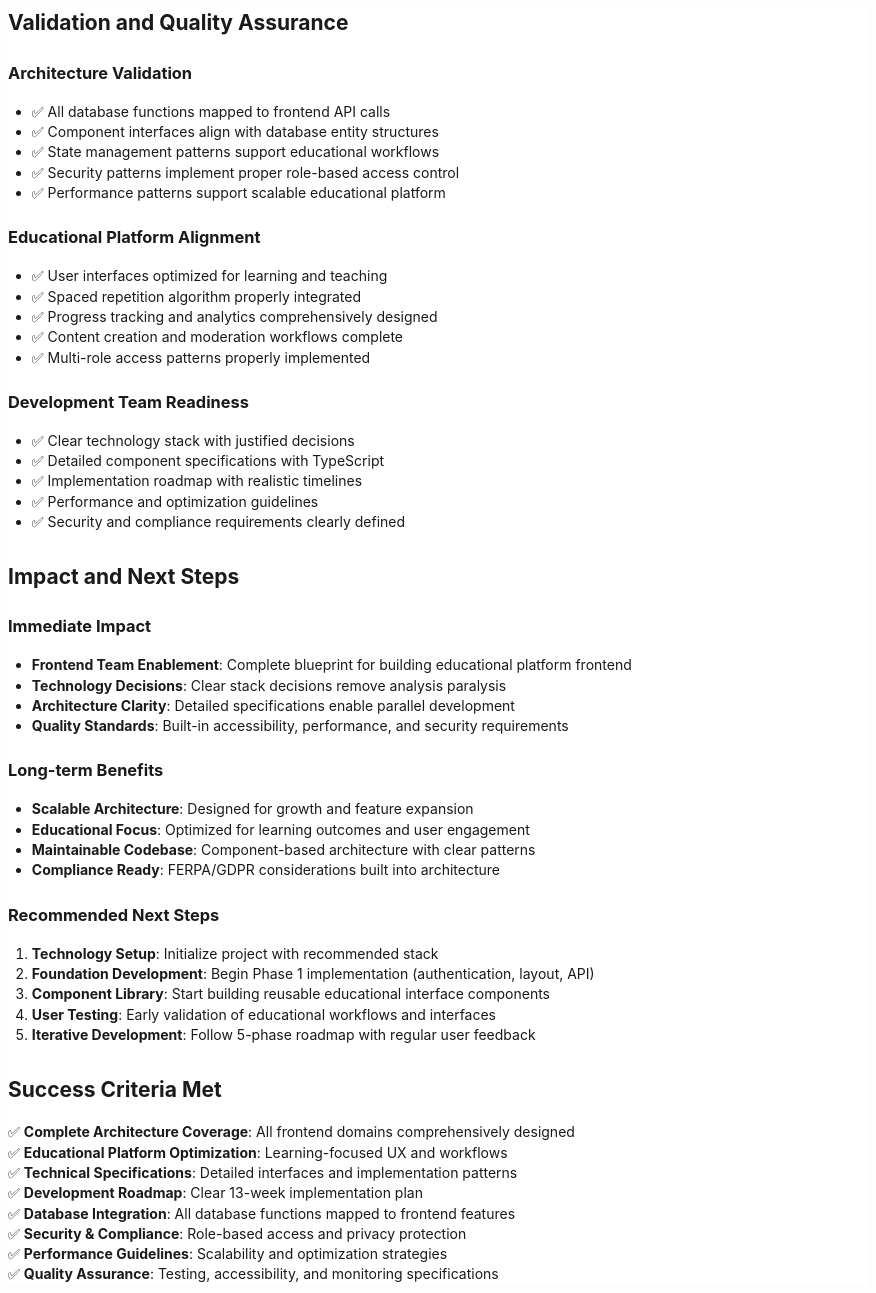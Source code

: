 ## Validation and Quality Assurance

### Architecture Validation
- ✅ All database functions mapped to frontend API calls
- ✅ Component interfaces align with database entity structures
- ✅ State management patterns support educational workflows
- ✅ Security patterns implement proper role-based access control
- ✅ Performance patterns support scalable educational platform

### Educational Platform Alignment
- ✅ User interfaces optimized for learning and teaching
- ✅ Spaced repetition algorithm properly integrated
- ✅ Progress tracking and analytics comprehensively designed
- ✅ Content creation and moderation workflows complete
- ✅ Multi-role access patterns properly implemented

### Development Team Readiness
- ✅ Clear technology stack with justified decisions
- ✅ Detailed component specifications with TypeScript
- ✅ Implementation roadmap with realistic timelines
- ✅ Performance and optimization guidelines
- ✅ Security and compliance requirements clearly defined

## Impact and Next Steps

### Immediate Impact
- **Frontend Team Enablement**: Complete blueprint for building educational platform frontend
- **Technology Decisions**: Clear stack decisions remove analysis paralysis
- **Architecture Clarity**: Detailed specifications enable parallel development
- **Quality Standards**: Built-in accessibility, performance, and security requirements

### Long-term Benefits
- **Scalable Architecture**: Designed for growth and feature expansion
- **Educational Focus**: Optimized for learning outcomes and user engagement
- **Maintainable Codebase**: Component-based architecture with clear patterns
- **Compliance Ready**: FERPA/GDPR considerations built into architecture

### Recommended Next Steps
1. **Technology Setup**: Initialize project with recommended stack
2. **Foundation Development**: Begin Phase 1 implementation (authentication, layout, API)
3. **Component Library**: Start building reusable educational interface components
4. **User Testing**: Early validation of educational workflows and interfaces
5. **Iterative Development**: Follow 5-phase roadmap with regular user feedback

## Success Criteria Met

✅ **Complete Architecture Coverage**: All frontend domains comprehensively designed  
✅ **Educational Platform Optimization**: Learning-focused UX and workflows  
✅ **Technical Specifications**: Detailed interfaces and implementation patterns  
✅ **Development Roadmap**: Clear 13-week implementation plan  
✅ **Database Integration**: All database functions mapped to frontend features  
✅ **Security & Compliance**: Role-based access and privacy protection  
✅ **Performance Guidelines**: Scalability and optimization strategies  
✅ **Quality Assurance**: Testing, accessibility, and monitoring specifications  

